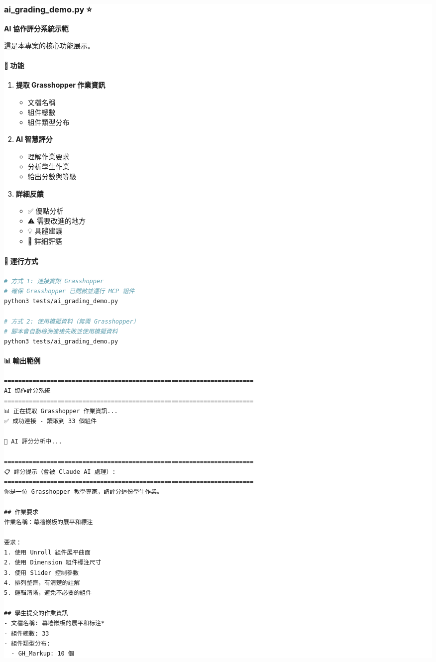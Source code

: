 ### ai_grading_demo.py ⭐
**AI 協作評分系統示範**

這是本專案的核心功能展示。

#### 🎯 功能

1. **提取 Grasshopper 作業資訊**
   - 文檔名稱
   - 組件總數
   - 組件類型分布

2. **AI 智慧評分**
   - 理解作業要求
   - 分析學生作業
   - 給出分數與等級

3. **詳細反饋**
   - ✅ 優點分析
   - ⚠️  需要改進的地方
   - 💡 具體建議
   - 📝 詳細評語

#### 🚀 運行方式

```bash
# 方式 1: 連接實際 Grasshopper
# 確保 Grasshopper 已開啟並運行 MCP 組件
python3 tests/ai_grading_demo.py

# 方式 2: 使用模擬資料（無需 Grasshopper）
# 腳本會自動檢測連接失敗並使用模擬資料
python3 tests/ai_grading_demo.py
```

#### 📊 輸出範例

```
======================================================================
AI 協作評分系統
======================================================================
📊 正在提取 Grasshopper 作業資訊...
✅ 成功連接 - 讀取到 33 個組件

🤖 AI 評分分析中...

======================================================================
📋 評分提示（會被 Claude AI 處理）:
======================================================================
你是一位 Grasshopper 教學專家，請評分這份學生作業。

## 作業要求
作業名稱：幕牆嵌板的展平和標注

要求：
1. 使用 Unroll 組件展平曲面
2. 使用 Dimension 組件標注尺寸
3. 使用 Slider 控制參數
4. 排列整齊，有清楚的註解
5. 邏輯清晰，避免不必要的組件

## 學生提交的作業資訊
- 文檔名稱: 幕墙嵌板的展平和标注*
- 組件總數: 33
- 組件類型分布:
  - GH_Markup: 10 個
```
